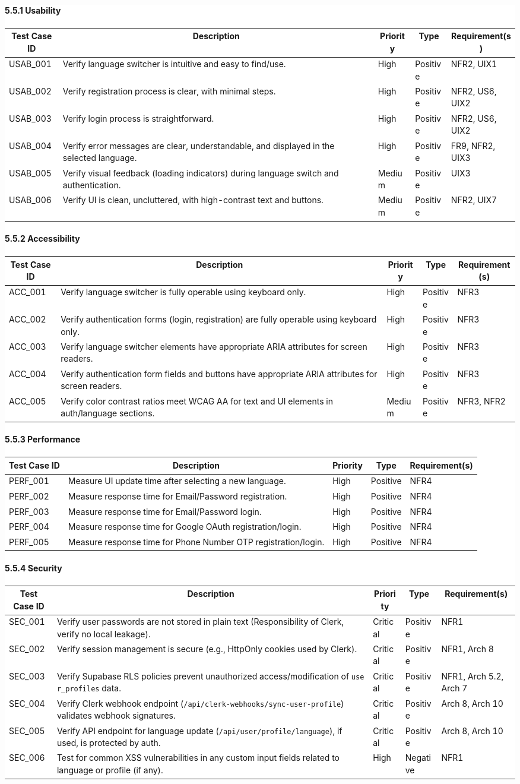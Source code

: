 #### 5.5.1 Usability

| Test Case ID | Description                                                                                             | Priority | Type     | Requirement(s)                               |
|--------------|---------------------------------------------------------------------------------------------------------|----------|----------|----------------------------------------------|
| USAB_001     | Verify language switcher is intuitive and easy to find/use.                                               | High     | Positive | NFR2, UIX1                                   |
| USAB_002     | Verify registration process is clear, with minimal steps.                                                 | High     | Positive | NFR2, US6, UIX2                              |
| USAB_003     | Verify login process is straightforward.                                                                  | High     | Positive | NFR2, US6, UIX2                              |
| USAB_004     | Verify error messages are clear, understandable, and displayed in the selected language.                  | High     | Positive | FR9, NFR2, UIX3                              |
| USAB_005     | Verify visual feedback (loading indicators) during language switch and authentication.                    | Medium   | Positive | UIX3                                         |
| USAB_006     | Verify UI is clean, uncluttered, with high-contrast text and buttons.                                     | Medium   | Positive | NFR2, UIX7                                   |

#### 5.5.2 Accessibility

| Test Case ID | Description                                                                                             | Priority | Type     | Requirement(s)                               |
|--------------|---------------------------------------------------------------------------------------------------------|----------|----------|----------------------------------------------|
| ACC_001      | Verify language switcher is fully operable using keyboard only.                                           | High     | Positive | NFR3                                         |
| ACC_002      | Verify authentication forms (login, registration) are fully operable using keyboard only.                 | High     | Positive | NFR3                                         |
| ACC_003      | Verify language switcher elements have appropriate ARIA attributes for screen readers.                    | High     | Positive | NFR3                                         |
| ACC_004      | Verify authentication form fields and buttons have appropriate ARIA attributes for screen readers.        | High     | Positive | NFR3                                         |
| ACC_005      | Verify color contrast ratios meet WCAG AA for text and UI elements in auth/language sections.             | Medium   | Positive | NFR3, NFR2                                   |

#### 5.5.3 Performance

| Test Case ID | Description                                                                                             | Priority | Type     | Requirement(s)                               |
|--------------|---------------------------------------------------------------------------------------------------------|----------|----------|----------------------------------------------|
| PERF_001     | Measure UI update time after selecting a new language.                                                    | High     | Positive | NFR4                                         |
| PERF_002     | Measure response time for Email/Password registration.                                                    | High     | Positive | NFR4                                         |
| PERF_003     | Measure response time for Email/Password login.                                                           | High     | Positive | NFR4                                         |
| PERF_004     | Measure response time for Google OAuth registration/login.                                                | High     | Positive | NFR4                                         |
| PERF_005     | Measure response time for Phone Number OTP registration/login.                                            | High     | Positive | NFR4                                         |

#### 5.5.4 Security

| Test Case ID | Description                                                                                             | Priority | Type     | Requirement(s)                               |
|--------------|---------------------------------------------------------------------------------------------------------|----------|----------|----------------------------------------------|
| SEC_001      | Verify user passwords are not stored in plain text (Responsibility of Clerk, verify no local leakage).    | Critical | Positive | NFR1                                         |
| SEC_002      | Verify session management is secure (e.g., HttpOnly cookies used by Clerk).                               | Critical | Positive | NFR1, Arch 8                                 |
| SEC_003      | Verify Supabase RLS policies prevent unauthorized access/modification of `user_profiles` data.            | Critical | Positive | NFR1, Arch 5.2, Arch 7                       |
| SEC_004      | Verify Clerk webhook endpoint (`/api/clerk-webhooks/sync-user-profile`) validates webhook signatures.     | Critical | Positive | Arch 8, Arch 10                              |
| SEC_005      | Verify API endpoint for language update (`/api/user/profile/language`), if used, is protected by auth.   | Critical | Positive | Arch 8, Arch 10                              |
| SEC_006      | Test for common XSS vulnerabilities in any custom input fields related to language or profile (if any).   | High     | Negative | NFR1                                         |
